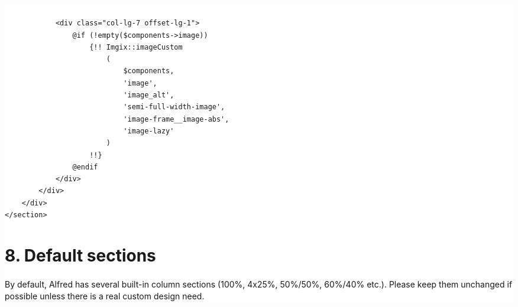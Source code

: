 ```

            <div class="col-lg-7 offset-lg-1">
                @if (!empty($components->image))
                    {!! Imgix::imageCustom
                        (
                            $components, 
                            'image',
                            'image_alt',
                            'semi-full-width-image',
                            'image-frame__image-abs',
                            'image-lazy'
                        ) 
                    !!}
                @endif
            </div>
        </div>
    </div>
</section>
```

# 8. Default sections
By default, Alfred has several built-in column sections (100%, 4x25%, 50%/50%, 60%/40% etc.). Please keep them unchanged if possible unless there is a real custom design need.